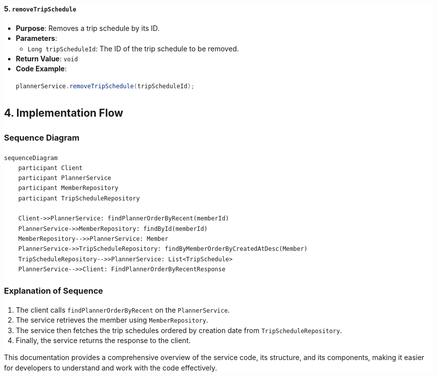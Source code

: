 #### 5. `removeTripSchedule`
- **Purpose**: Removes a trip schedule by its ID.
- **Parameters**:
  - `Long tripScheduleId`: The ID of the trip schedule to be removed.
- **Return Value**: `void`
- **Code Example**:
  ```java
  plannerService.removeTripSchedule(tripScheduleId);
  ```

## 4. Implementation Flow

### Sequence Diagram
```mermaid
sequenceDiagram
    participant Client
    participant PlannerService
    participant MemberRepository
    participant TripScheduleRepository

    Client->>PlannerService: findPlannerOrderByRecent(memberId)
    PlannerService->>MemberRepository: findById(memberId)
    MemberRepository-->>PlannerService: Member
    PlannerService->>TripScheduleRepository: findByMemberOrderByCreatedAtDesc(Member)
    TripScheduleRepository-->>PlannerService: List<TripSchedule>
    PlannerService-->>Client: FindPlannerOrderByRecentResponse
```

### Explanation of Sequence
1. The client calls `findPlannerOrderByRecent` on the `PlannerService`.
2. The service retrieves the member using `MemberRepository`.
3. The service then fetches the trip schedules ordered by creation date from `TripScheduleRepository`.
4. Finally, the service returns the response to the client.

This documentation provides a comprehensive overview of the service code, its structure, and its components, making it easier for developers to understand and work with the code effectively.
